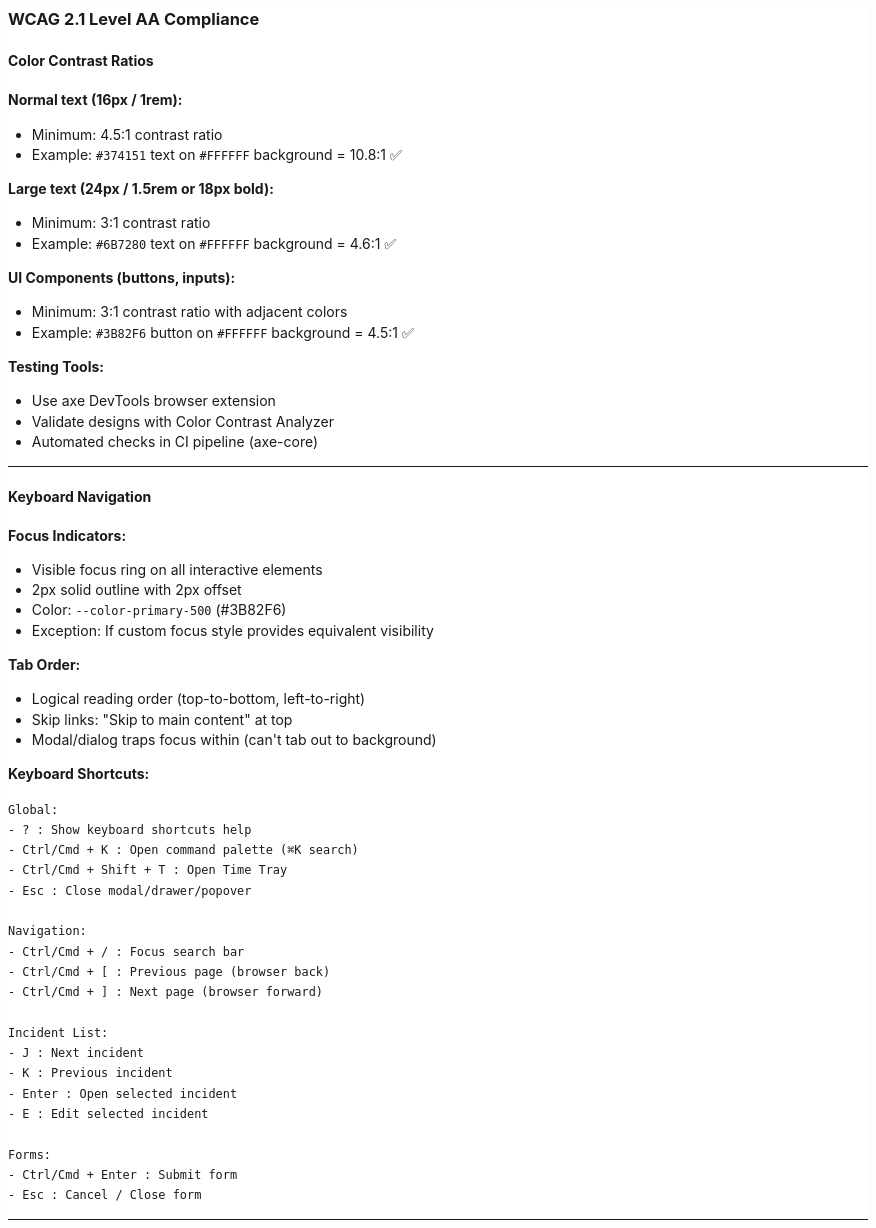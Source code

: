 ### WCAG 2.1 Level AA Compliance

#### Color Contrast Ratios

**Normal text (16px / 1rem):**
- Minimum: 4.5:1 contrast ratio
- Example: `#374151` text on `#FFFFFF` background = 10.8:1 ✅

**Large text (24px / 1.5rem or 18px bold):**
- Minimum: 3:1 contrast ratio
- Example: `#6B7280` text on `#FFFFFF` background = 4.6:1 ✅

**UI Components (buttons, inputs):**
- Minimum: 3:1 contrast ratio with adjacent colors
- Example: `#3B82F6` button on `#FFFFFF` background = 4.5:1 ✅

**Testing Tools:**
- Use axe DevTools browser extension
- Validate designs with Color Contrast Analyzer
- Automated checks in CI pipeline (axe-core)

---

#### Keyboard Navigation

**Focus Indicators:**
- Visible focus ring on all interactive elements
- 2px solid outline with 2px offset
- Color: `--color-primary-500` (#3B82F6)
- Exception: If custom focus style provides equivalent visibility

**Tab Order:**
- Logical reading order (top-to-bottom, left-to-right)
- Skip links: "Skip to main content" at top
- Modal/dialog traps focus within (can't tab out to background)

**Keyboard Shortcuts:**
```
Global:
- ? : Show keyboard shortcuts help
- Ctrl/Cmd + K : Open command palette (⌘K search)
- Ctrl/Cmd + Shift + T : Open Time Tray
- Esc : Close modal/drawer/popover

Navigation:
- Ctrl/Cmd + / : Focus search bar
- Ctrl/Cmd + [ : Previous page (browser back)
- Ctrl/Cmd + ] : Next page (browser forward)

Incident List:
- J : Next incident
- K : Previous incident
- Enter : Open selected incident
- E : Edit selected incident

Forms:
- Ctrl/Cmd + Enter : Submit form
- Esc : Cancel / Close form
```

---